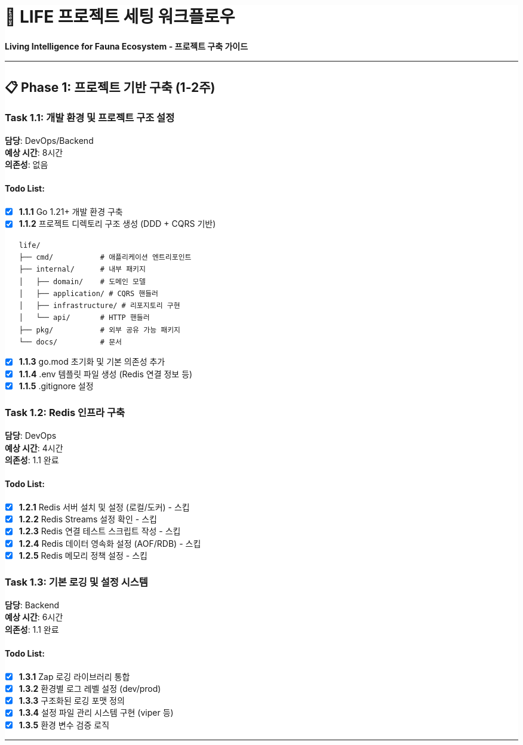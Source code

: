 # 🚀 LIFE 프로젝트 세팅 워크플로우

**Living Intelligence for Fauna Ecosystem - 프로젝트 구축 가이드**

---

## 📋 Phase 1: 프로젝트 기반 구축 (1-2주)

### Task 1.1: 개발 환경 및 프로젝트 구조 설정
**담당**: DevOps/Backend  
**예상 시간**: 8시간  
**의존성**: 없음

#### Todo List:
- [x] **1.1.1** Go 1.21+ 개발 환경 구축
- [x] **1.1.2** 프로젝트 디렉토리 구조 생성 (DDD + CQRS 기반)
  ```
  life/
  ├── cmd/           # 애플리케이션 엔트리포인트
  ├── internal/      # 내부 패키지
  │   ├── domain/    # 도메인 모델
  │   ├── application/ # CQRS 핸들러
  │   ├── infrastructure/ # 리포지토리 구현
  │   └── api/       # HTTP 핸들러
  ├── pkg/           # 외부 공유 가능 패키지
  └── docs/          # 문서
  ```
- [x] **1.1.3** go.mod 초기화 및 기본 의존성 추가
- [x] **1.1.4** .env 템플릿 파일 생성 (Redis 연결 정보 등)
- [x] **1.1.5** .gitignore 설정

### Task 1.2: Redis 인프라 구축
**담당**: DevOps  
**예상 시간**: 4시간  
**의존성**: 1.1 완료

#### Todo List:
- [x] **1.2.1** Redis 서버 설치 및 설정 (로컬/도커) - 스킵
- [x] **1.2.2** Redis Streams 설정 확인 - 스킵
- [x] **1.2.3** Redis 연결 테스트 스크립트 작성 - 스킵
- [x] **1.2.4** Redis 데이터 영속화 설정 (AOF/RDB) - 스킵
- [x] **1.2.5** Redis 메모리 정책 설정 - 스킵

### Task 1.3: 기본 로깅 및 설정 시스템
**담당**: Backend  
**예상 시간**: 6시간  
**의존성**: 1.1 완료

#### Todo List:
- [x] **1.3.1** Zap 로깅 라이브러리 통합
- [x] **1.3.2** 환경별 로그 레벨 설정 (dev/prod)
- [x] **1.3.3** 구조화된 로깅 포맷 정의
- [x] **1.3.4** 설정 파일 관리 시스템 구현 (viper 등)
- [x] **1.3.5** 환경 변수 검증 로직

---